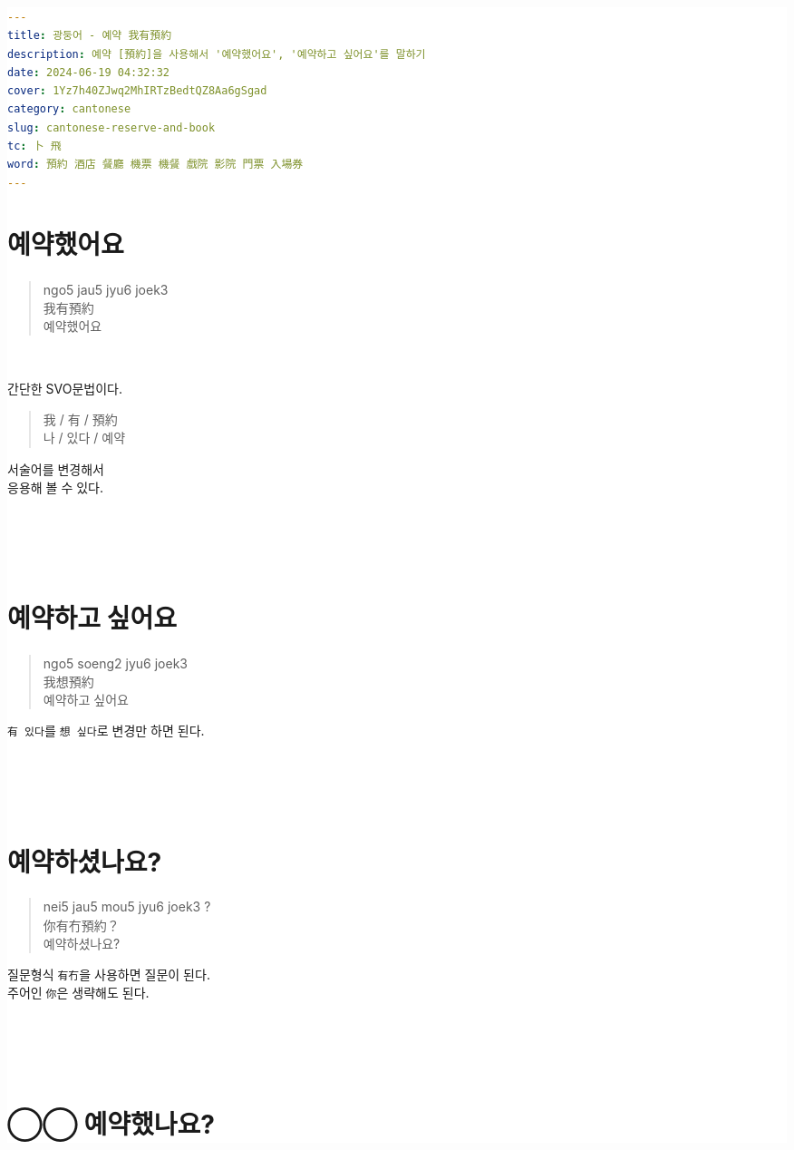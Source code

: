 ```yaml
---
title: 광둥어 - 예약 我有預約
description: 예약 [預約]을 사용해서 '예약했어요', '예약하고 싶어요'를 말하기
date: 2024-06-19 04:32:32
cover: 1Yz7h40ZJwq2MhIRTzBedtQZ8Aa6gSgad
category: cantonese
slug: cantonese-reserve-and-book
tc: 卜 飛
word: 預約 酒店 餐廳 機票 機餐 戲院 影院 門票 入場券
---
```


# 예약했어요

> ngo5 jau5 jyu6 joek3  
> 我有預約  
> 예약했어요

<br>

간단한 SVO문법이다.

> 我 / 有 / 預約  
> 나 / 있다 / 예약

서술어를 변경해서  
응용해 볼 수 있다.

<br><br><br>

# 예약하고 싶어요

> ngo5 soeng2 jyu6 joek3  
> 我想預約  
> 예약하고 싶어요

`有 있다`를 `想 싶다`로 변경만 하면 된다.

<br><br><br>

# 예약하셨나요?

> nei5 jau5 mou5 jyu6 joek3 ?  
> 你有冇預約？  
> 예약하셨나요?

질문형식 `有冇`을 사용하면 질문이 된다.  
주어인 `你`은 생략해도 된다.

<br><br><br>

# ◯◯ 예약했나요?
